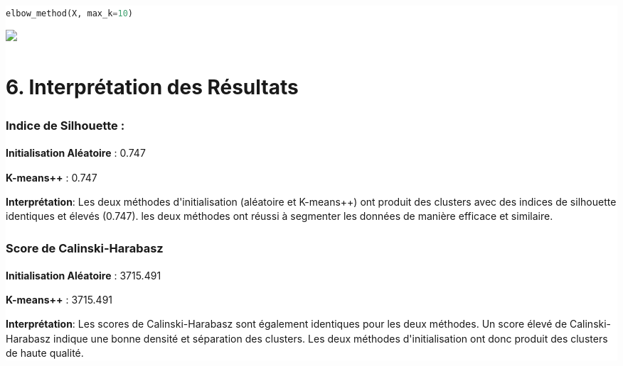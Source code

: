 </div>

<div class="cell code" execution_count="101">

``` python
elbow_method(X, max_k=10)
```

<div class="output display_data">

![](8bbcd665ca840ad73015b0bbd5d9ee4f4d9cec57.png)

</div>

</div>

<div class="cell markdown">

# 6. Interprétation des Résultats

</div>

<div class="cell markdown">

### Indice de Silhouette :

</div>

<div class="cell markdown">

**Initialisation Aléatoire** : 0.747

**K-means++** : 0.747

**Interprétation**: Les deux méthodes d'initialisation (aléatoire et
K-means++) ont produit des clusters avec des indices de silhouette
identiques et élevés (0.747). les deux méthodes ont réussi à segmenter
les données de manière efficace et similaire.

</div>

<div class="cell markdown">

### Score de Calinski-Harabasz

</div>

<div class="cell markdown">

**Initialisation Aléatoire** : 3715.491

**K-means++** : 3715.491

**Interprétation**: Les scores de Calinski-Harabasz sont également
identiques pour les deux méthodes. Un score élevé de Calinski-Harabasz
indique une bonne densité et séparation des clusters. Les deux méthodes
d'initialisation ont donc produit des clusters de haute qualité.

</div>
